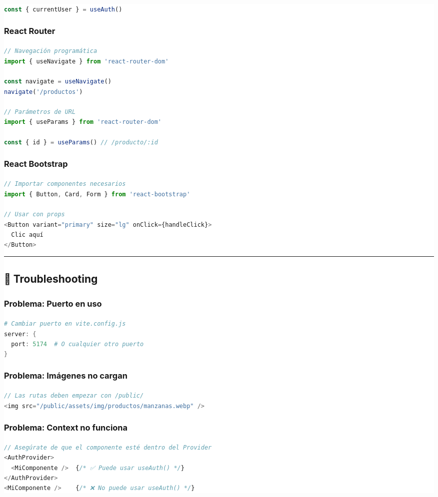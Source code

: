```javascript
const { currentUser } = useAuth()
```

### React Router
```javascript
// Navegación programática
import { useNavigate } from 'react-router-dom'

const navigate = useNavigate()
navigate('/productos')

// Parámetros de URL
import { useParams } from 'react-router-dom'

const { id } = useParams() // /producto/:id
```

### React Bootstrap
```javascript
// Importar componentes necesarios
import { Button, Card, Form } from 'react-bootstrap'

// Usar con props
<Button variant="primary" size="lg" onClick={handleClick}>
  Clic aquí
</Button>
```

---

## 🐛 Troubleshooting

### Problema: Puerto en uso
```powershell
# Cambiar puerto en vite.config.js
server: {
  port: 5174  # O cualquier otro puerto
}
```

### Problema: Imágenes no cargan
```javascript
// Las rutas deben empezar con /public/
<img src="/public/assets/img/productos/manzanas.webp" />
```

### Problema: Context no funciona
```javascript
// Asegúrate de que el componente esté dentro del Provider
<AuthProvider>
  <MiComponente />  {/* ✅ Puede usar useAuth() */}
</AuthProvider>
<MiComponente />    {/* ❌ No puede usar useAuth() */}
```
